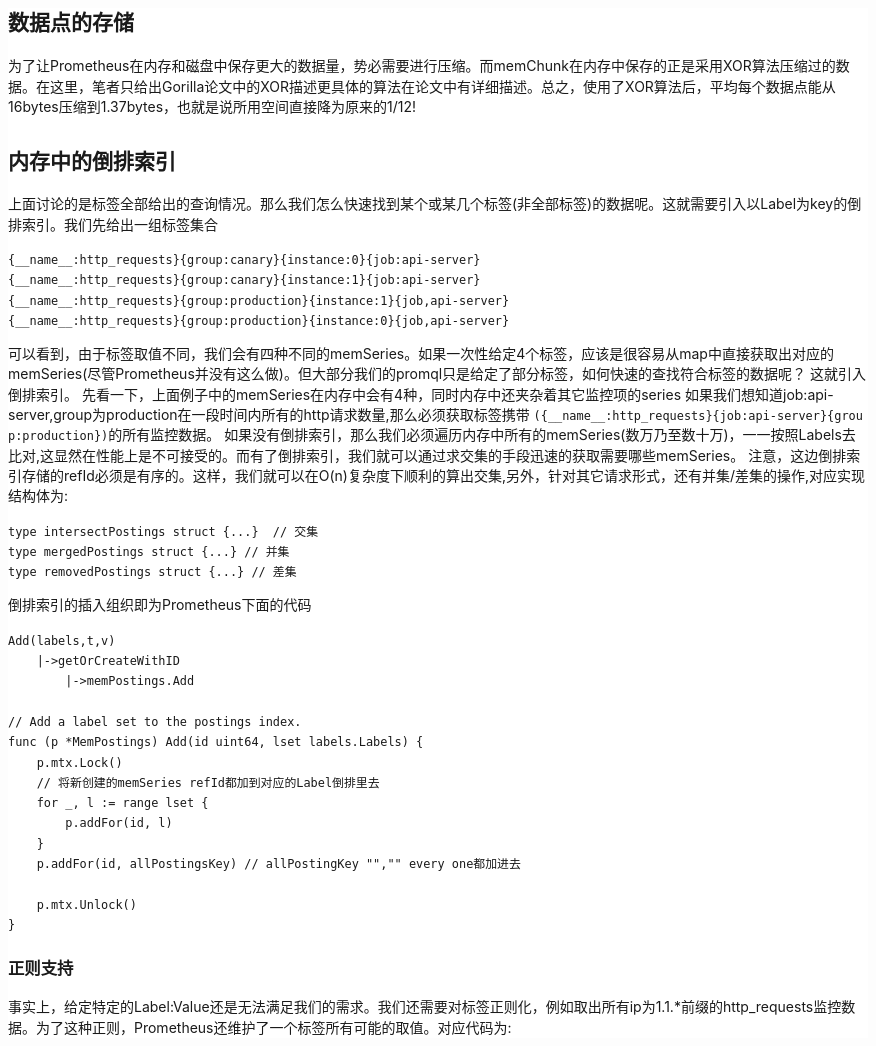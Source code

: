 ## 数据点的存储
为了让Prometheus在内存和磁盘中保存更大的数据量，势必需要进行压缩。而memChunk在内存中保存的正是采用XOR算法压缩过的数据。在这里，笔者只给出Gorilla论文中的XOR描述更具体的算法在论文中有详细描述。总之，使用了XOR算法后，平均每个数据点能从16bytes压缩到1.37bytes，也就是说所用空间直接降为原来的1/12!

## 内存中的倒排索引
上面讨论的是标签全部给出的查询情况。那么我们怎么快速找到某个或某几个标签(非全部标签)的数据呢。这就需要引入以Label为key的倒排索引。我们先给出一组标签集合

```
{__name__:http_requests}{group:canary}{instance:0}{job:api-server}   
{__name__:http_requests}{group:canary}{instance:1}{job:api-server}
{__name__:http_requests}{group:production}{instance:1}{job,api-server}
{__name__:http_requests}{group:production}{instance:0}{job,api-server}
```
可以看到，由于标签取值不同，我们会有四种不同的memSeries。如果一次性给定4个标签，应该是很容易从map中直接获取出对应的memSeries(尽管Prometheus并没有这么做)。但大部分我们的promql只是给定了部分标签，如何快速的查找符合标签的数据呢？
这就引入倒排索引。 先看一下，上面例子中的memSeries在内存中会有4种，同时内存中还夹杂着其它监控项的series
如果我们想知道job:api-server,group为production在一段时间内所有的http请求数量,那么必须获取标签携带 `({__name__:http_requests}{job:api-server}{group:production})`的所有监控数据。
如果没有倒排索引，那么我们必须遍历内存中所有的memSeries(数万乃至数十万)，一一按照Labels去比对,这显然在性能上是不可接受的。而有了倒排索引，我们就可以通过求交集的手段迅速的获取需要哪些memSeries。
注意，这边倒排索引存储的refId必须是有序的。这样，我们就可以在O(n)复杂度下顺利的算出交集,另外，针对其它请求形式，还有并集/差集的操作,对应实现结构体为:

```
type intersectPostings struct {...}  // 交集
type mergedPostings struct {...} // 并集
type removedPostings struct {...} // 差集
```

倒排索引的插入组织即为Prometheus下面的代码

```
Add(labels,t,v) 
	|->getOrCreateWithID
		|->memPostings.Add
		
// Add a label set to the postings index.
func (p *MemPostings) Add(id uint64, lset labels.Labels) {
	p.mtx.Lock()
	// 将新创建的memSeries refId都加到对应的Label倒排里去
	for _, l := range lset {
		p.addFor(id, l)
	}
	p.addFor(id, allPostingsKey) // allPostingKey "","" every one都加进去

	p.mtx.Unlock()
}
```
### 正则支持

事实上，给定特定的Label:Value还是无法满足我们的需求。我们还需要对标签正则化，例如取出所有ip为1.1.*前缀的http_requests监控数据。为了这种正则，Prometheus还维护了一个标签所有可能的取值。对应代码为:
